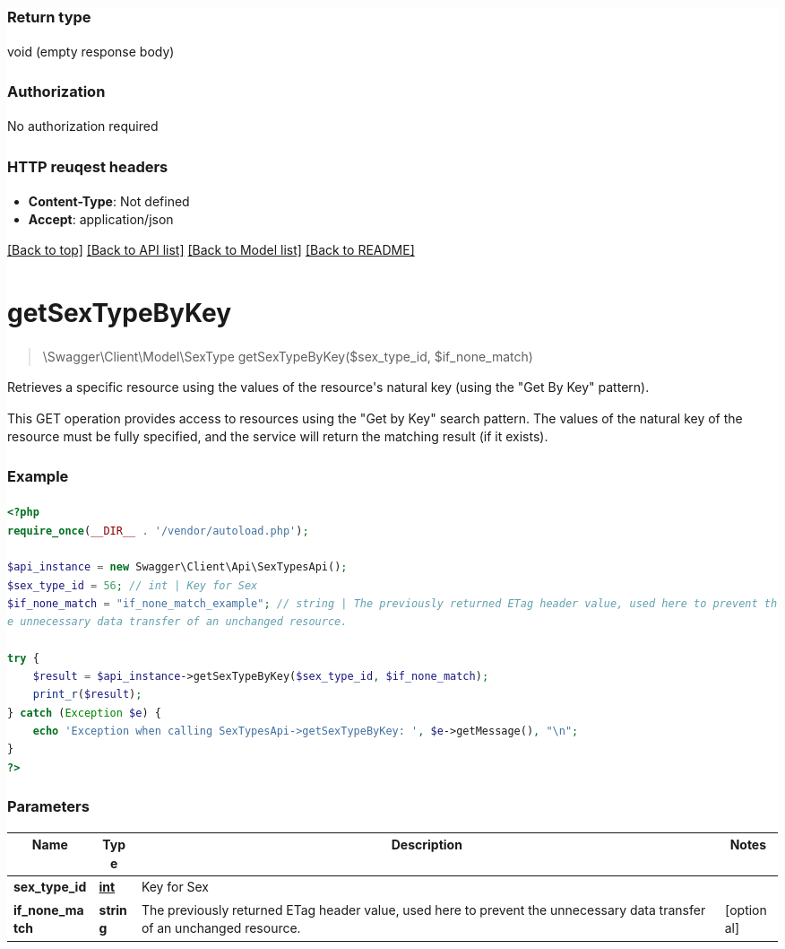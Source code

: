 ### Return type

void (empty response body)

### Authorization

No authorization required

### HTTP reuqest headers

 - **Content-Type**: Not defined
 - **Accept**: application/json

[[Back to top]](#) [[Back to API list]](../README.md#documentation-for-api-endpoints) [[Back to Model list]](../README.md#documentation-for-models) [[Back to README]](../README.md)

# **getSexTypeByKey**
> \Swagger\Client\Model\SexType getSexTypeByKey($sex_type_id, $if_none_match)

Retrieves a specific resource using the values of the resource's natural key (using the \"Get By Key\" pattern).

This GET operation provides access to resources using the \"Get by Key\" search pattern. The values of the natural key of the resource must be fully specified, and the service will return the matching result (if it exists).

### Example 
```php
<?php
require_once(__DIR__ . '/vendor/autoload.php');

$api_instance = new Swagger\Client\Api\SexTypesApi();
$sex_type_id = 56; // int | Key for Sex
$if_none_match = "if_none_match_example"; // string | The previously returned ETag header value, used here to prevent the unnecessary data transfer of an unchanged resource.

try { 
    $result = $api_instance->getSexTypeByKey($sex_type_id, $if_none_match);
    print_r($result);
} catch (Exception $e) {
    echo 'Exception when calling SexTypesApi->getSexTypeByKey: ', $e->getMessage(), "\n";
}
?>
```

### Parameters

Name | Type | Description  | Notes
------------- | ------------- | ------------- | -------------
 **sex_type_id** | [**int**](.md)| Key for Sex | 
 **if_none_match** | **string**| The previously returned ETag header value, used here to prevent the unnecessary data transfer of an unchanged resource. | [optional] 
